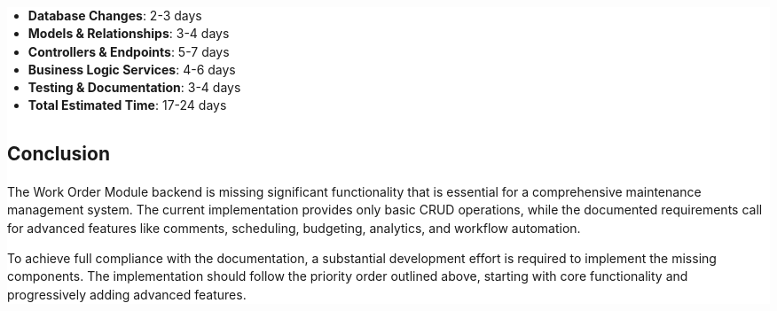 - **Database Changes**: 2-3 days
- **Models & Relationships**: 3-4 days
- **Controllers & Endpoints**: 5-7 days
- **Business Logic Services**: 4-6 days
- **Testing & Documentation**: 3-4 days
- **Total Estimated Time**: 17-24 days

## Conclusion

The Work Order Module backend is missing significant functionality that is essential for a comprehensive maintenance management system. The current implementation provides only basic CRUD operations, while the documented requirements call for advanced features like comments, scheduling, budgeting, analytics, and workflow automation.

To achieve full compliance with the documentation, a substantial development effort is required to implement the missing components. The implementation should follow the priority order outlined above, starting with core functionality and progressively adding advanced features.
